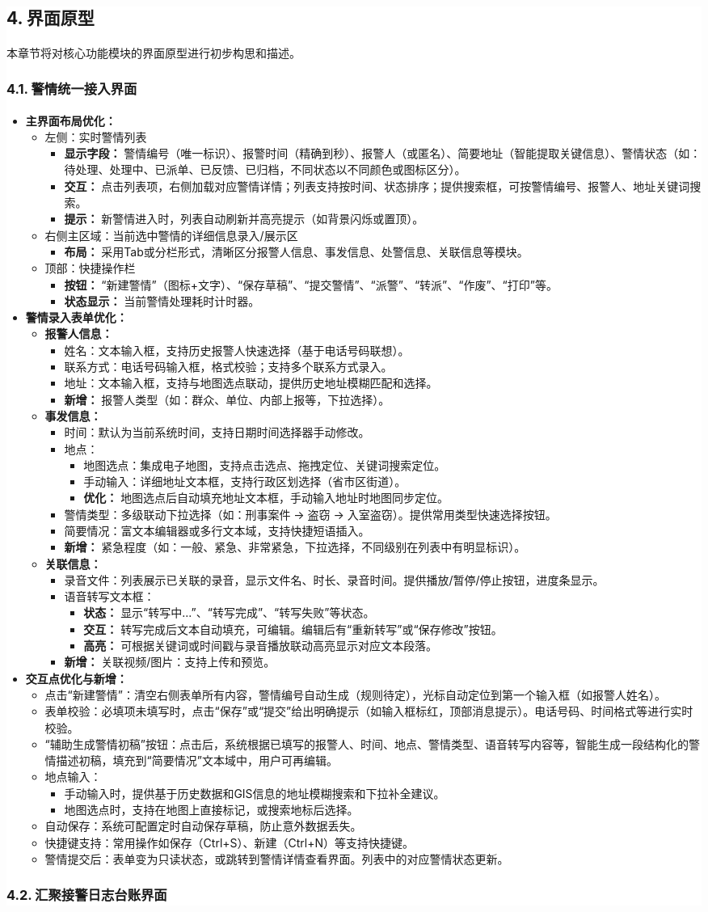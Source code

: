 ## 4. 界面原型

本章节将对核心功能模块的界面原型进行初步构思和描述。

### 4.1. 警情统一接入界面

*   **主界面布局优化：**
    *   左侧：实时警情列表
        *   **显示字段：** 警情编号（唯一标识）、报警时间（精确到秒）、报警人（或匿名）、简要地址（智能提取关键信息）、警情状态（如：待处理、处理中、已派单、已反馈、已归档，不同状态以不同颜色或图标区分）。
        *   **交互：** 点击列表项，右侧加载对应警情详情；列表支持按时间、状态排序；提供搜索框，可按警情编号、报警人、地址关键词搜索。
        *   **提示：** 新警情进入时，列表自动刷新并高亮提示（如背景闪烁或置顶）。
    *   右侧主区域：当前选中警情的详细信息录入/展示区
        *   **布局：** 采用Tab或分栏形式，清晰区分报警人信息、事发信息、处警信息、关联信息等模块。
    *   顶部：快捷操作栏
        *   **按钮：** “新建警情”（图标+文字）、“保存草稿”、“提交警情”、“派警”、“转派”、“作废”、“打印”等。
        *   **状态显示：** 当前警情处理耗时计时器。
*   **警情录入表单优化：**
    *   **报警人信息：**
        *   姓名：文本输入框，支持历史报警人快速选择（基于电话号码联想）。
        *   联系方式：电话号码输入框，格式校验；支持多个联系方式录入。
        *   地址：文本输入框，支持与地图选点联动，提供历史地址模糊匹配和选择。
        *   **新增：** 报警人类型（如：群众、单位、内部上报等，下拉选择）。
    *   **事发信息：**
        *   时间：默认为当前系统时间，支持日期时间选择器手动修改。
        *   地点：
            *   地图选点：集成电子地图，支持点击选点、拖拽定位、关键词搜索定位。
            *   手动输入：详细地址文本框，支持行政区划选择（省市区街道）。
            *   **优化：** 地图选点后自动填充地址文本框，手动输入地址时地图同步定位。
        *   警情类型：多级联动下拉选择（如：刑事案件 -> 盗窃 -> 入室盗窃）。提供常用类型快速选择按钮。
        *   简要情况：富文本编辑器或多行文本域，支持快捷短语插入。
        *   **新增：** 紧急程度（如：一般、紧急、非常紧急，下拉选择，不同级别在列表中有明显标识）。
    *   **关联信息：**
        *   录音文件：列表展示已关联的录音，显示文件名、时长、录音时间。提供播放/暂停/停止按钮，进度条显示。
        *   语音转写文本框：
            *   **状态：** 显示“转写中...”、“转写完成”、“转写失败”等状态。
            *   **交互：** 转写完成后文本自动填充，可编辑。编辑后有“重新转写”或“保存修改”按钮。
            *   **高亮：** 可根据关键词或时间戳与录音播放联动高亮显示对应文本段落。
        *   **新增：** 关联视频/图片：支持上传和预览。
*   **交互点优化与新增：**
    *   点击“新建警情”：清空右侧表单所有内容，警情编号自动生成（规则待定），光标自动定位到第一个输入框（如报警人姓名）。
    *   表单校验：必填项未填写时，点击“保存”或“提交”给出明确提示（如输入框标红，顶部消息提示）。电话号码、时间格式等进行实时校验。
    *   “辅助生成警情初稿”按钮：点击后，系统根据已填写的报警人、时间、地点、警情类型、语音转写内容等，智能生成一段结构化的警情描述初稿，填充到“简要情况”文本域中，用户可再编辑。
    *   地点输入：
        *   手动输入时，提供基于历史数据和GIS信息的地址模糊搜索和下拉补全建议。
        *   地图选点时，支持在地图上直接标记，或搜索地标后选择。
    *   自动保存：系统可配置定时自动保存草稿，防止意外数据丢失。
    *   快捷键支持：常用操作如保存（Ctrl+S）、新建（Ctrl+N）等支持快捷键。
    *   警情提交后：表单变为只读状态，或跳转到警情详情查看界面。列表中的对应警情状态更新。

### 4.2. 汇聚接警日志台账界面
